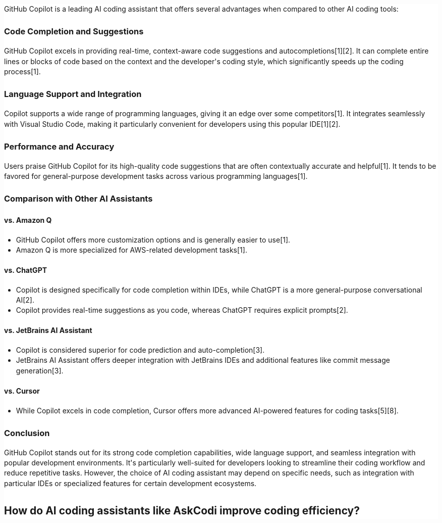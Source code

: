 GitHub Copilot is a leading AI coding assistant that offers several advantages when compared to other AI coding tools:

### Code Completion and Suggestions

GitHub Copilot excels in providing real-time, context-aware code suggestions and autocompletions[1][2]. It can complete entire lines or blocks of code based on the context and the developer's coding style, which significantly speeds up the coding process[1].

### Language Support and Integration

Copilot supports a wide range of programming languages, giving it an edge over some competitors[1]. It integrates seamlessly with Visual Studio Code, making it particularly convenient for developers using this popular IDE[1][2].

### Performance and Accuracy

Users praise GitHub Copilot for its high-quality code suggestions that are often contextually accurate and helpful[1]. It tends to be favored for general-purpose development tasks across various programming languages[1].

### Comparison with Other AI Assistants

#### vs. Amazon Q

- GitHub Copilot offers more customization options and is generally easier to use[1].
- Amazon Q is more specialized for AWS-related development tasks[1].

#### vs. ChatGPT

- Copilot is designed specifically for code completion within IDEs, while ChatGPT is a more general-purpose conversational AI[2].
- Copilot provides real-time suggestions as you code, whereas ChatGPT requires explicit prompts[2].

#### vs. JetBrains AI Assistant

- Copilot is considered superior for code prediction and auto-completion[3].
- JetBrains AI Assistant offers deeper integration with JetBrains IDEs and additional features like commit message generation[3].

#### vs. Cursor

- While Copilot excels in code completion, Cursor offers more advanced AI-powered features for coding tasks[5][8].

### Conclusion

GitHub Copilot stands out for its strong code completion capabilities, wide language support, and seamless integration with popular development environments. It's particularly well-suited for developers looking to streamline their coding workflow and reduce repetitive tasks. However, the choice of AI coding assistant may depend on specific needs, such as integration with particular IDEs or specialized features for certain development ecosystems.

## How do AI coding assistants like AskCodi improve coding efficiency?
